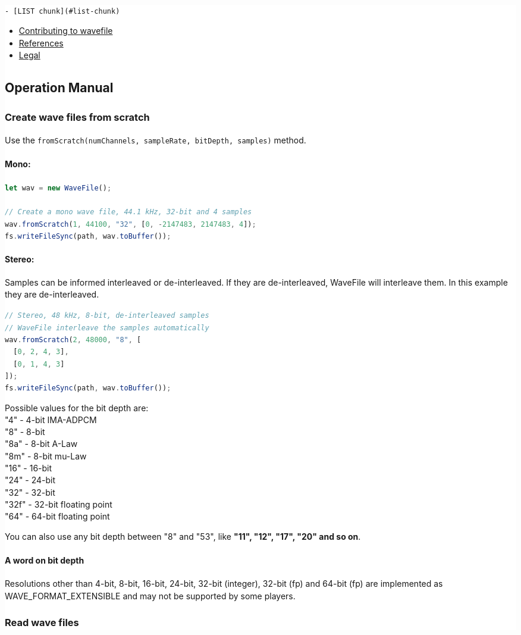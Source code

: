     - [LIST chunk](#list-chunk)
- [Contributing to wavefile](#contributing-to-wavefile)
- [References](#references)
- [Legal](#legal)

## Operation Manual

### Create wave files from scratch

Use the `fromScratch(numChannels, sampleRate, bitDepth, samples)` method.

#### Mono:

```javascript
let wav = new WaveFile();

// Create a mono wave file, 44.1 kHz, 32-bit and 4 samples
wav.fromScratch(1, 44100, "32", [0, -2147483, 2147483, 4]);
fs.writeFileSync(path, wav.toBuffer());
```

#### Stereo:

Samples can be informed interleaved or de-interleaved. If they are de-interleaved, WaveFile will interleave them. In this example they are de-interleaved.

```javascript
// Stereo, 48 kHz, 8-bit, de-interleaved samples
// WaveFile interleave the samples automatically
wav.fromScratch(2, 48000, "8", [
  [0, 2, 4, 3],
  [0, 1, 4, 3]
]);
fs.writeFileSync(path, wav.toBuffer());
```

Possible values for the bit depth are:  
"4" - 4-bit IMA-ADPCM  
"8" - 8-bit  
"8a" - 8-bit A-Law  
"8m" - 8-bit mu-Law  
"16" - 16-bit  
"24" - 24-bit  
"32" - 32-bit  
"32f" - 32-bit floating point  
"64" - 64-bit floating point

You can also use any bit depth between "8" and "53", like **"11", "12", "17", "20" and so on**.

#### A word on bit depth

Resolutions other than 4-bit, 8-bit, 16-bit, 24-bit, 32-bit (integer), 32-bit (fp) and 64-bit (fp) are implemented as WAVE_FORMAT_EXTENSIBLE and may not be supported by some players.

### Read wave files
